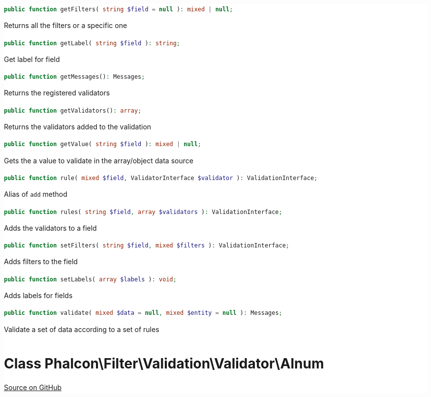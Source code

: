 
```php
public function getFilters( string $field = null ): mixed | null;
```
Returns all the filters or a specific one


```php
public function getLabel( string $field ): string;
```
Get label for field


```php
public function getMessages(): Messages;
```
Returns the registered validators


```php
public function getValidators(): array;
```
Returns the validators added to the validation


```php
public function getValue( string $field ): mixed | null;
```
Gets the a value to validate in the array/object data source


```php
public function rule( mixed $field, ValidatorInterface $validator ): ValidationInterface;
```
Alias of `add` method


```php
public function rules( string $field, array $validators ): ValidationInterface;
```
Adds the validators to a field


```php
public function setFilters( string $field, mixed $filters ): ValidationInterface;
```
Adds filters to the field


```php
public function setLabels( array $labels ): void;
```
Adds labels for fields


```php
public function validate( mixed $data = null, mixed $entity = null ): Messages;
```
Validate a set of data according to a set of rules




<h1 id="filter-validation-validator-alnum">Class Phalcon\Filter\Validation\Validator\Alnum</h1>

[Source on GitHub](https://github.com/phalcon/cphalcon/blob/5.0.x/phalcon/Filter/Validation/Validator/Alnum.zep)
